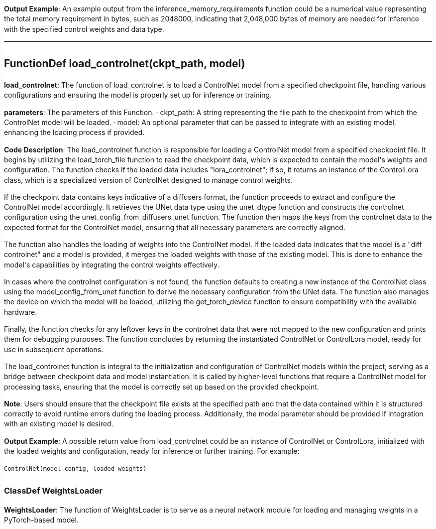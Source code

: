 **Output Example**: An example output from the inference_memory_requirements function could be a numerical value representing the total memory requirement in bytes, such as 2048000, indicating that 2,048,000 bytes of memory are needed for inference with the specified control weights and data type.
***
## FunctionDef load_controlnet(ckpt_path, model)
**load_controlnet**: The function of load_controlnet is to load a ControlNet model from a specified checkpoint file, handling various configurations and ensuring the model is properly set up for inference or training.

**parameters**: The parameters of this Function.
· ckpt_path: A string representing the file path to the checkpoint from which the ControlNet model will be loaded.
· model: An optional parameter that can be passed to integrate with an existing model, enhancing the loading process if provided.

**Code Description**: The load_controlnet function is responsible for loading a ControlNet model from a specified checkpoint file. It begins by utilizing the load_torch_file function to read the checkpoint data, which is expected to contain the model's weights and configuration. The function checks if the loaded data includes "lora_controlnet"; if so, it returns an instance of the ControlLora class, which is a specialized version of ControlNet designed to manage control weights.

If the checkpoint data contains keys indicative of a diffusers format, the function proceeds to extract and configure the ControlNet model accordingly. It retrieves the UNet data type using the unet_dtype function and constructs the controlnet configuration using the unet_config_from_diffusers_unet function. The function then maps the keys from the controlnet data to the expected format for the ControlNet model, ensuring that all necessary parameters are correctly aligned.

The function also handles the loading of weights into the ControlNet model. If the loaded data indicates that the model is a "diff controlnet" and a model is provided, it merges the loaded weights with those of the existing model. This is done to enhance the model's capabilities by integrating the control weights effectively.

In cases where the controlnet configuration is not found, the function defaults to creating a new instance of the ControlNet class using the model_config_from_unet function to derive the necessary configuration from the UNet data. The function also manages the device on which the model will be loaded, utilizing the get_torch_device function to ensure compatibility with the available hardware.

Finally, the function checks for any leftover keys in the controlnet data that were not mapped to the new configuration and prints them for debugging purposes. The function concludes by returning the instantiated ControlNet or ControlLora model, ready for use in subsequent operations.

The load_controlnet function is integral to the initialization and configuration of ControlNet models within the project, serving as a bridge between checkpoint data and model instantiation. It is called by higher-level functions that require a ControlNet model for processing tasks, ensuring that the model is correctly set up based on the provided checkpoint.

**Note**: Users should ensure that the checkpoint file exists at the specified path and that the data contained within it is structured correctly to avoid runtime errors during the loading process. Additionally, the model parameter should be provided if integration with an existing model is desired.

**Output Example**: A possible return value from load_controlnet could be an instance of ControlNet or ControlLora, initialized with the loaded weights and configuration, ready for inference or further training. For example:
```
ControlNet(model_config, loaded_weights)
```
### ClassDef WeightsLoader
**WeightsLoader**: The function of WeightsLoader is to serve as a neural network module for loading and managing weights in a PyTorch-based model.
